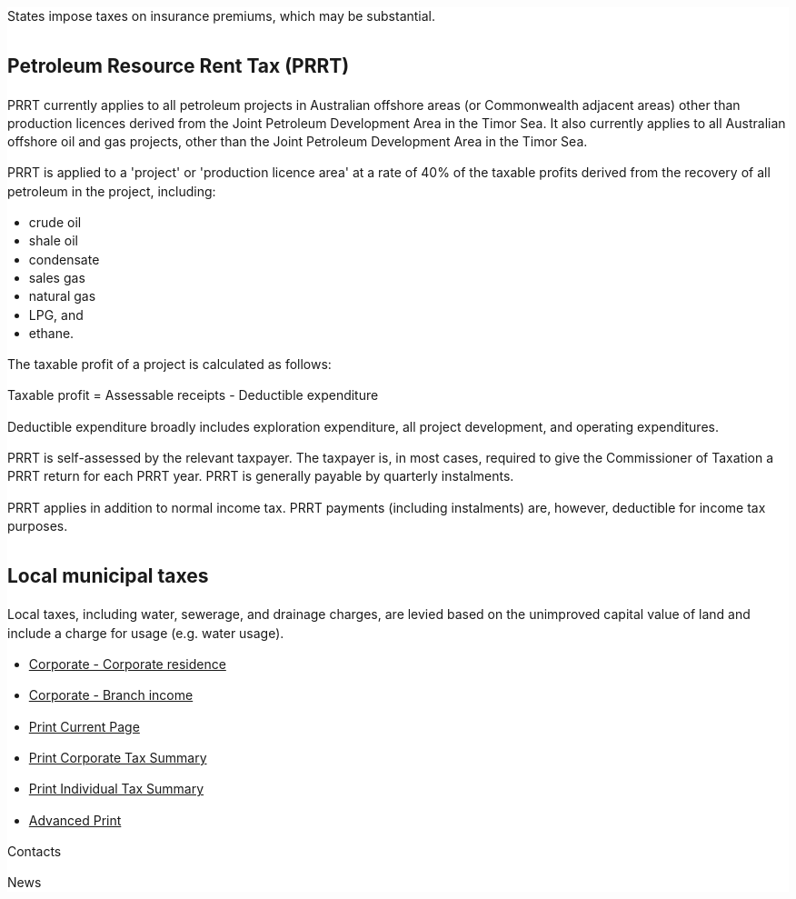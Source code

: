 States impose taxes on insurance premiums, which may be substantial.

## Petroleum Resource Rent Tax (PRRT)

PRRT currently applies to all petroleum projects in Australian offshore areas (or Commonwealth adjacent areas) other than production licences derived from the Joint Petroleum Development Area in the Timor Sea. It also currently applies to all Australian offshore oil and gas projects, other than the Joint Petroleum Development Area in the Timor Sea.

PRRT is applied to a 'project' or 'production licence area' at a rate of 40% of the taxable profits derived from the recovery of all petroleum in the project, including:

* crude oil
* shale oil
* condensate
* sales gas
* natural gas
* LPG, and
* ethane.

The taxable profit of a project is calculated as follows:

Taxable profit = Assessable receipts - Deductible expenditure

Deductible expenditure broadly includes exploration expenditure, all project development, and operating expenditures.

PRRT is self-assessed by the relevant taxpayer. The taxpayer is, in most cases, required to give the Commissioner of Taxation a PRRT return for each PRRT year. PRRT is generally payable by quarterly instalments.

PRRT applies in addition to normal income tax. PRRT payments (including instalments) are, however, deductible for income tax purposes.

## Local municipal taxes

Local taxes, including water, sewerage, and drainage charges, are levied based on the unimproved capital value of land and include a charge for usage (e.g. water usage).



* [Corporate - Corporate residence](australia/corporate/corporate-residence.html)
* [Corporate - Branch income](australia/corporate/branch-income.html)





* [Print Current Page](australia%3FtopicTypeId=399bcbae-2967-429b-b371-99be91a47b34.html#)
* [Print Corporate Tax Summary](australia%3FtopicTypeId=399bcbae-2967-429b-b371-99be91a47b34.html#)
* [Print Individual Tax Summary](australia%3FtopicTypeId=399bcbae-2967-429b-b371-99be91a47b34.html#)
* [Advanced Print](australia%3FtopicTypeId=399bcbae-2967-429b-b371-99be91a47b34.html#)

 Contacts


 News
